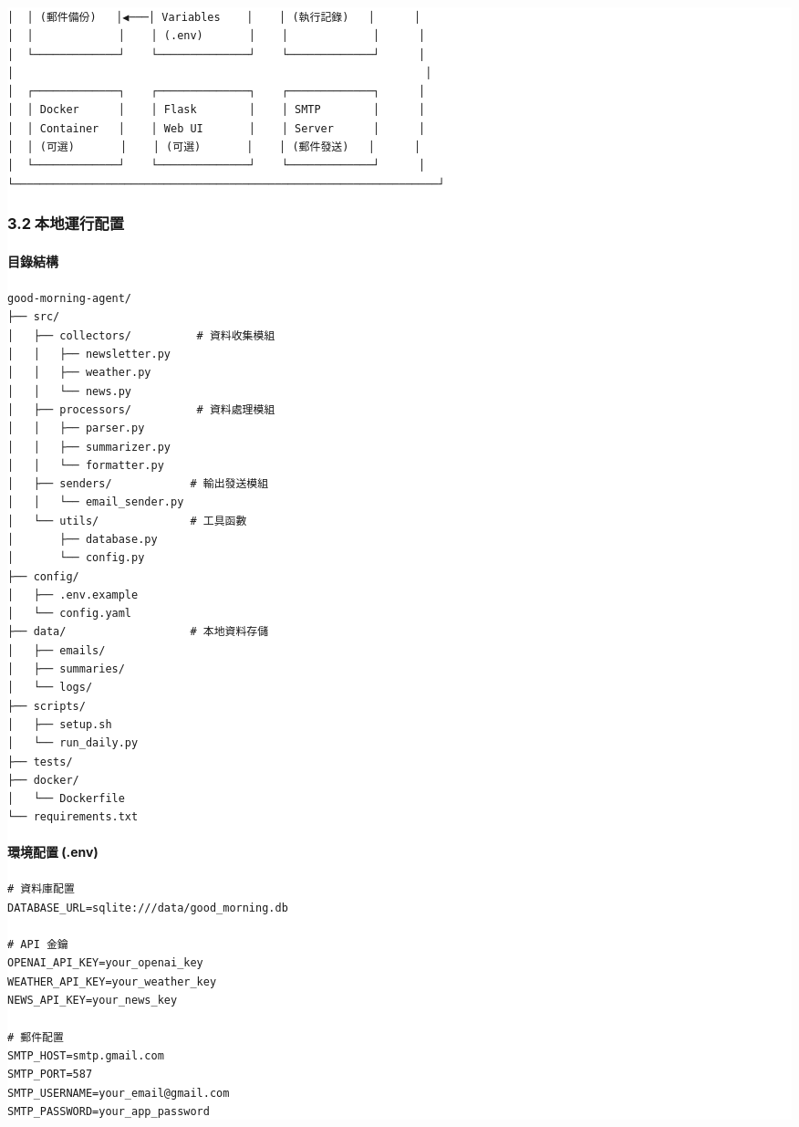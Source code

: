 ```
│  │ (郵件備份)   │◀───│ Variables    │    │ (執行記錄)   │      │
│  │             │    │ (.env)       │    │             │      │
│  └─────────────┘    └──────────────┘    └─────────────┘      │
│                                                               │
│  ┌─────────────┐    ┌──────────────┐    ┌─────────────┐      │
│  │ Docker      │    │ Flask        │    │ SMTP        │      │
│  │ Container   │    │ Web UI       │    │ Server      │      │
│  │ (可選)       │    │ (可選)       │    │ (郵件發送)   │      │
│  └─────────────┘    └──────────────┘    └─────────────┘      │
└─────────────────────────────────────────────────────────────────┘
```

### 3.2 本地運行配置

#### 目錄結構
```
good-morning-agent/
├── src/
│   ├── collectors/          # 資料收集模組
│   │   ├── newsletter.py
│   │   ├── weather.py
│   │   └── news.py
│   ├── processors/          # 資料處理模組
│   │   ├── parser.py
│   │   ├── summarizer.py
│   │   └── formatter.py
│   ├── senders/            # 輸出發送模組
│   │   └── email_sender.py
│   └── utils/              # 工具函數
│       ├── database.py
│       └── config.py
├── config/
│   ├── .env.example
│   └── config.yaml
├── data/                   # 本地資料存儲
│   ├── emails/
│   ├── summaries/
│   └── logs/
├── scripts/
│   ├── setup.sh
│   └── run_daily.py
├── tests/
├── docker/
│   └── Dockerfile
└── requirements.txt
```

#### 環境配置 (.env)
```env
# 資料庫配置
DATABASE_URL=sqlite:///data/good_morning.db

# API 金鑰
OPENAI_API_KEY=your_openai_key
WEATHER_API_KEY=your_weather_key
NEWS_API_KEY=your_news_key

# 郵件配置
SMTP_HOST=smtp.gmail.com
SMTP_PORT=587
SMTP_USERNAME=your_email@gmail.com
SMTP_PASSWORD=your_app_password

```